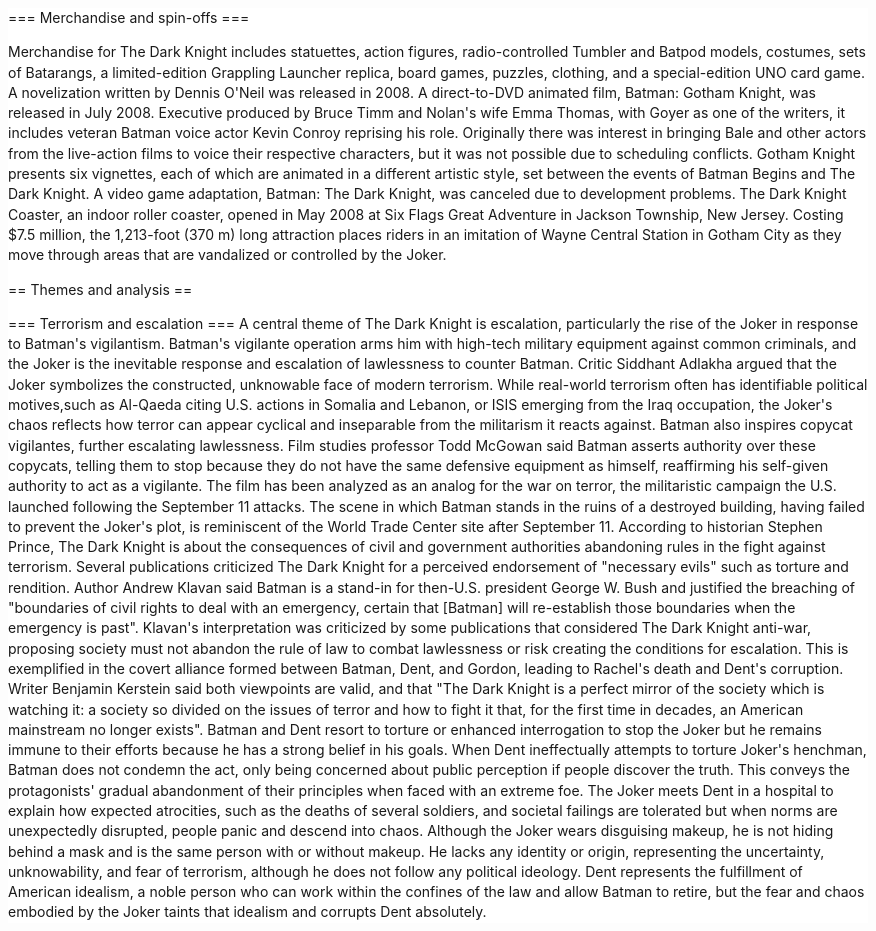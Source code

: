 
=== Merchandise and spin-offs ===

Merchandise for The Dark Knight includes statuettes, action figures, radio-controlled Tumbler and Batpod models, costumes, sets of Batarangs, a limited-edition Grappling Launcher replica, board games, puzzles, clothing, and a special-edition UNO card game. A novelization written by Dennis O'Neil was released in 2008.
A direct-to-DVD animated film, Batman: Gotham Knight, was released in July 2008. Executive produced by Bruce Timm and Nolan's wife Emma Thomas, with Goyer as one of the writers, it includes veteran Batman voice actor Kevin Conroy reprising his role. Originally there was interest in bringing Bale and other actors from the live-action films to voice their respective characters, but it was not possible due to scheduling conflicts. Gotham Knight presents six vignettes, each of which are animated in a different artistic style, set between the events of Batman Begins and The Dark Knight.
A video game adaptation, Batman: The Dark Knight, was canceled due to development problems. The Dark Knight Coaster, an indoor roller coaster, opened in May 2008 at Six Flags Great Adventure in Jackson Township, New Jersey. Costing $7.5 million, the 1,213-foot (370 m) long attraction places riders in an imitation of Wayne Central Station in Gotham City as they move through areas that are vandalized or controlled by the Joker.


== Themes and analysis ==


=== Terrorism and escalation ===
A central theme of The Dark Knight is escalation, particularly the rise of the Joker in response to Batman's vigilantism. Batman's vigilante operation arms him with high-tech military equipment against common criminals, and the Joker is the inevitable response and escalation of lawlessness to counter Batman. Critic Siddhant Adlakha argued that the Joker symbolizes the constructed, unknowable face of modern terrorism. While real-world terrorism often has identifiable political motives,such as Al-Qaeda citing U.S. actions in Somalia and Lebanon, or ISIS emerging from the Iraq occupation, the Joker's chaos reflects how terror can appear cyclical and inseparable from the militarism it reacts against. Batman also inspires copycat vigilantes, further escalating lawlessness. Film studies professor Todd McGowan said Batman asserts authority over these copycats, telling them to stop because they do not have the same defensive equipment as himself, reaffirming his self-given authority to act as a vigilante.
The film has been analyzed as an analog for the war on terror, the militaristic campaign the U.S. launched following the September 11 attacks. The scene in which Batman stands in the ruins of a destroyed building, having failed to prevent the Joker's plot, is reminiscent of the World Trade Center site after September 11. According to historian Stephen Prince, The Dark Knight is about the consequences of civil and government authorities abandoning rules in the fight against terrorism. Several publications criticized The Dark Knight for a perceived endorsement of "necessary evils" such as torture and rendition. Author Andrew Klavan said Batman is a stand-in for then-U.S. president George W. Bush and justified the breaching of "boundaries of civil rights to deal with an emergency, certain that [Batman] will re-establish those boundaries when the emergency is past". Klavan's interpretation was criticized by some publications that considered The Dark Knight anti-war, proposing society must not abandon the rule of law to combat lawlessness or risk creating the conditions for escalation. This is exemplified in the covert alliance formed between Batman, Dent, and Gordon, leading to Rachel's death and Dent's corruption. Writer Benjamin Kerstein said both viewpoints are valid, and that "The Dark Knight is a perfect mirror of the society which is watching it: a society so divided on the issues of terror and how to fight it that, for the first time in decades, an American mainstream no longer exists".
Batman and Dent resort to torture or enhanced interrogation to stop the Joker but he remains immune to their efforts because he has a strong belief in his goals. When Dent ineffectually attempts to torture Joker's henchman, Batman does not condemn the act, only being concerned about public perception if people discover the truth. This conveys the protagonists' gradual abandonment of their principles when faced with an extreme foe. The Joker meets Dent in a hospital to explain how expected atrocities, such as the deaths of several soldiers, and societal failings are tolerated but when norms are unexpectedly disrupted, people panic and descend into chaos. Although the Joker wears disguising makeup, he is not hiding behind a mask and is the same person with or without makeup. He lacks any identity or origin, representing the uncertainty, unknowability, and fear of terrorism, although he does not follow any political ideology. Dent represents the fulfillment of American idealism, a noble person who can work within the confines of the law and allow Batman to retire, but the fear and chaos embodied by the Joker taints that idealism and corrupts Dent absolutely.